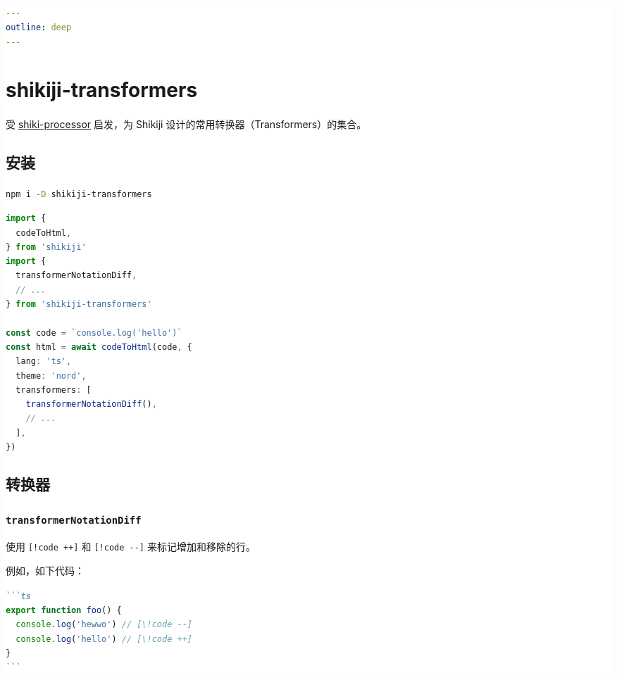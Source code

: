 ```yaml
---
outline: deep
---
```


# shikiji-transformers

<Badges name="shikiji-transformers" />

受 [shiki-processor](https://github.com/innocenzi/shiki-processor) 启发，为 Shikiji 设计的常用转换器（Transformers）的集合。

## 安装

```bash
npm i -D shikiji-transformers
```

```ts twoslash
import {
  codeToHtml,
} from 'shikiji'
import {
  transformerNotationDiff,
  // ...
} from 'shikiji-transformers'

const code = `console.log('hello')`
const html = await codeToHtml(code, {
  lang: 'ts',
  theme: 'nord',
  transformers: [
    transformerNotationDiff(),
    // ...
  ],
})
```

## 转换器

### `transformerNotationDiff`

使用 `[!code ++]` 和 `[!code --]` 来标记增加和移除的行。

例如，如下代码：

````md
```ts
export function foo() {
  console.log('hewwo') // [\!code --]
  console.log('hello') // [\!code ++]
}
```
````
